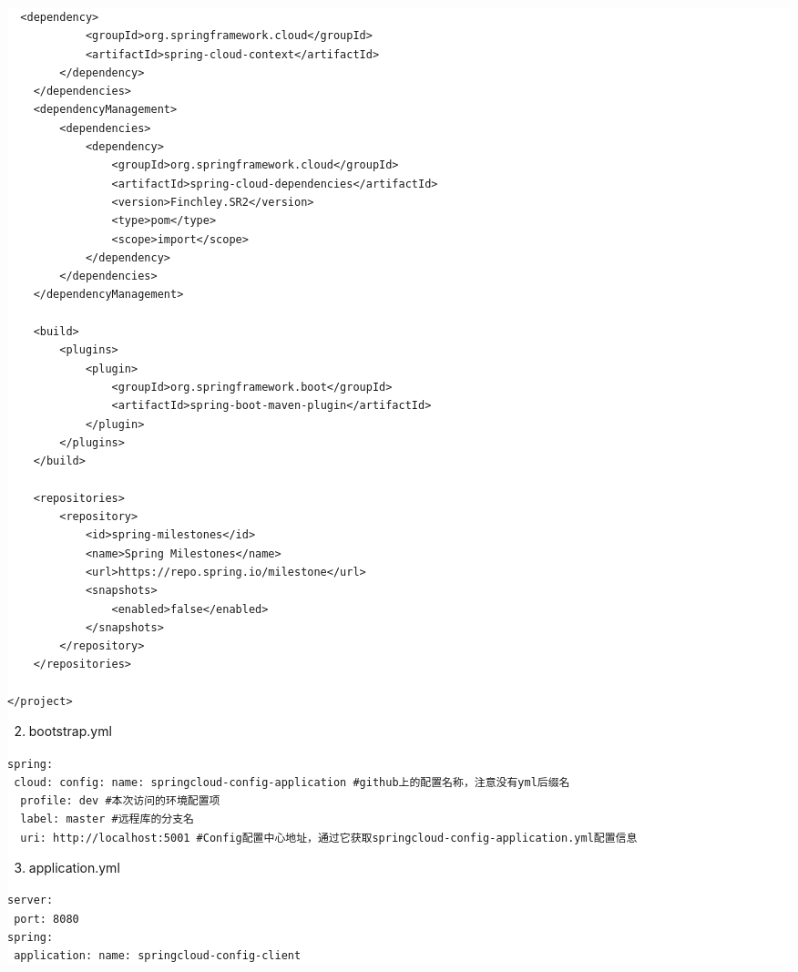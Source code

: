 ```
  <dependency>
            <groupId>org.springframework.cloud</groupId>
            <artifactId>spring-cloud-context</artifactId>
        </dependency>
    </dependencies>
    <dependencyManagement>
        <dependencies>
            <dependency>
                <groupId>org.springframework.cloud</groupId>
                <artifactId>spring-cloud-dependencies</artifactId>
                <version>Finchley.SR2</version>
                <type>pom</type>
                <scope>import</scope>
            </dependency>
        </dependencies>
    </dependencyManagement>

    <build>
        <plugins>
            <plugin>
                <groupId>org.springframework.boot</groupId>
                <artifactId>spring-boot-maven-plugin</artifactId>
            </plugin>
        </plugins>
    </build>

    <repositories>
        <repository>
            <id>spring-milestones</id>
            <name>Spring Milestones</name>
            <url>https://repo.spring.io/milestone</url>
            <snapshots>
                <enabled>false</enabled>
            </snapshots>
        </repository>
    </repositories>

</project>
```

2. bootstrap.yml
```
spring:
 cloud: config: name: springcloud-config-application #github上的配置名称，注意没有yml后缀名
  profile: dev #本次访问的环境配置项
  label: master #远程库的分支名
  uri: http://localhost:5001 #Config配置中心地址，通过它获取springcloud-config-application.yml配置信息
```

3. application.yml

```
server:
 port: 8080
spring:
 application: name: springcloud-config-client
```
